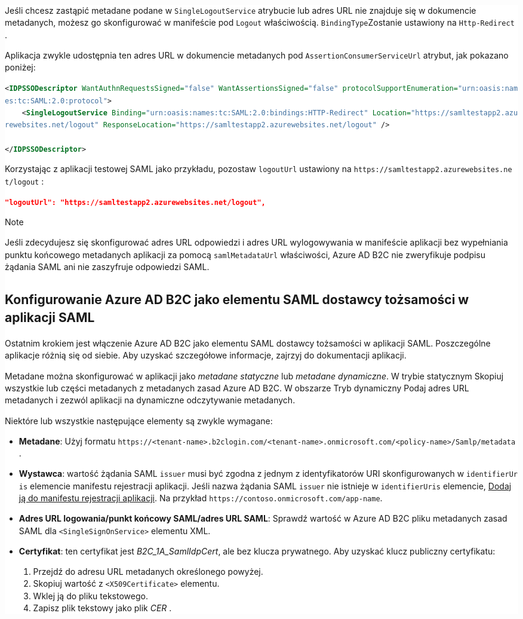 Jeśli chcesz zastąpić metadane podane w `SingleLogoutService` atrybucie lub adres URL nie znajduje się w dokumencie metadanych, możesz go skonfigurować w manifeście pod `Logout` właściwością. `BindingType`Zostanie ustawiony na `Http-Redirect` .

Aplikacja zwykle udostępnia ten adres URL w dokumencie metadanych pod `AssertionConsumerServiceUrl` atrybut, jak pokazano poniżej:

```xml
<IDPSSODescriptor WantAuthnRequestsSigned="false" WantAssertionsSigned="false" protocolSupportEnumeration="urn:oasis:names:tc:SAML:2.0:protocol">
    <SingleLogoutService Binding="urn:oasis:names:tc:SAML:2.0:bindings:HTTP-Redirect" Location="https://samltestapp2.azurewebsites.net/logout" ResponseLocation="https://samltestapp2.azurewebsites.net/logout" />

</IDPSSODescriptor>
```

Korzystając z aplikacji testowej SAML jako przykładu, pozostaw `logoutUrl` ustawiony na `https://samltestapp2.azurewebsites.net/logout` :

```json
"logoutUrl": "https://samltestapp2.azurewebsites.net/logout",
```

> [!NOTE]
> Jeśli zdecydujesz się skonfigurować adres URL odpowiedzi i adres URL wylogowywania w manifeście aplikacji bez wypełniania punktu końcowego metadanych aplikacji za pomocą `samlMetadataUrl` właściwości, Azure AD B2C nie zweryfikuje podpisu żądania SAML ani nie zaszyfruje odpowiedzi SAML.

## <a name="configure-azure-ad-b2c-as-a-saml-idp-in-your-saml-application"></a>Konfigurowanie Azure AD B2C jako elementu SAML dostawcy tożsamości w aplikacji SAML

Ostatnim krokiem jest włączenie Azure AD B2C jako elementu SAML dostawcy tożsamości w aplikacji SAML. Poszczególne aplikacje różnią się od siebie. Aby uzyskać szczegółowe informacje, zajrzyj do dokumentacji aplikacji.

Metadane można skonfigurować w aplikacji jako *metadane statyczne* lub *metadane dynamiczne*. W trybie statycznym Skopiuj wszystkie lub części metadanych z metadanych zasad Azure AD B2C. W obszarze Tryb dynamiczny Podaj adres URL metadanych i zezwól aplikacji na dynamiczne odczytywanie metadanych.

Niektóre lub wszystkie następujące elementy są zwykle wymagane:

* **Metadane**: Użyj formatu `https://<tenant-name>.b2clogin.com/<tenant-name>.onmicrosoft.com/<policy-name>/Samlp/metadata` .
* **Wystawca**: wartość żądania SAML `issuer` musi być zgodna z jednym z identyfikatorów URI skonfigurowanych w `identifierUris` elemencie manifestu rejestracji aplikacji. Jeśli nazwa żądania SAML `issuer` nie istnieje w `identifierUris` elemencie, [Dodaj ją do manifestu rejestracji aplikacji](#add-the-identifier). Na przykład `https://contoso.onmicrosoft.com/app-name`. 
* **Adres URL logowania/punkt końcowy SAML/adres URL SAML**: Sprawdź wartość w Azure AD B2C pliku metadanych zasad SAML dla `<SingleSignOnService>` elementu XML.
* **Certyfikat**: ten certyfikat jest *B2C_1A_SamlIdpCert*, ale bez klucza prywatnego. Aby uzyskać klucz publiczny certyfikatu:

    1. Przejdź do adresu URL metadanych określonego powyżej.
    1. Skopiuj wartość z `<X509Certificate>` elementu.
    1. Wklej ją do pliku tekstowego.
    1. Zapisz plik tekstowy jako plik *CER* .


[samltest]: https://aka.ms/samltestapp